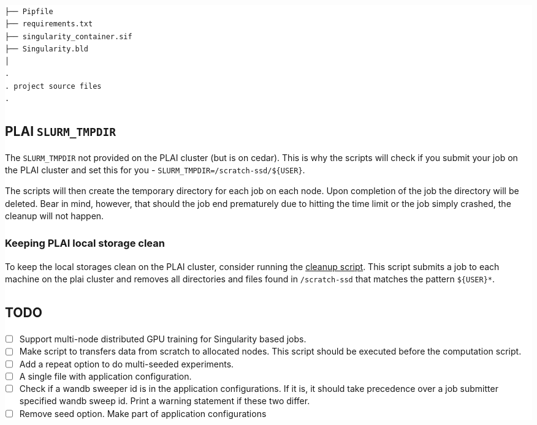 ``` text
├── Pipfile
├── requirements.txt
├── singularity_container.sif
├── Singularity.bld
│ 
.
. project source files
.
```

## PLAI `SLURM_TMPDIR`

The `SLURM_TMPDIR` not provided on the PLAI cluster (but is on cedar). This is
why the scripts will check if you submit your job on the PLAI cluster and set
this for you - `SLURM_TMPDIR=/scratch-ssd/${USER}`.

The scripts will then create the temporary directory for each job on each node.
Upon completion of the job the directory will be deleted. Bear in mind, however,
that should the job end prematurely due to hitting the time limit or the job
simply crashed, the cleanup will not happen.

### Keeping PLAI local storage clean

To keep the local storages clean on the PLAI cluster, consider running the
[cleanup script](plai_cleanups/submit_plai_cleanup). This script submits a
job to each machine on the plai cluster and removes all directories and files
found in `/scratch-ssd` that matches the pattern `${USER}*`.

## TODO
- [ ] Support multi-node distributed GPU training for Singularity based jobs.
- [ ] Make script to transfers data from scratch to allocated nodes. This script
      should be executed before the computation script.
- [ ] Add a repeat option to do multi-seeded experiments.
- [ ] A single file with application configuration.
- [ ] Check if a wandb sweeper id is in the application configurations. If it
      is, it should take precedence over a job submitter specified wandb sweep
      id. Print a warning statement if these two differ.
- [ ] Remove seed option. Make part of application configurations

[sweeper.yml]: (sweeper.yml)
[Singularity readme]: (singularity_hpc_files/README.md)
[virtual_environment readme]: (/virtual_env_hpc_files/README.md)
[experiment_configurations.txt]: (experiment_configurations.txt)
